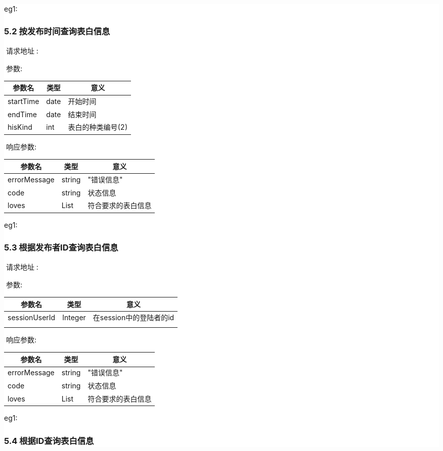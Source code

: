 eg1:



### 5.2 按发布时间查询表白信息

​	请求地址 : 

​	参数:

| 参数名    | 类型 | 意义              |
| --------- | ---- | ----------------- |
| startTime | date | 开始时间          |
| endTime   | date | 结束时间          |
| hisKind   | int  | 表白的种类编号(2) |

​	响应参数:

| 参数名       | 类型       | 意义               |
| ------------ | ---------- | ------------------ |
| errorMessage | string     | "错误信息"         |
| code         | string     | 状态信息           |
| loves        | List<Love> | 符合要求的表白信息 |

eg1:



### 5.3 根据发布者ID查询表白信息

​	请求地址 :

​	参数:

| 参数名        | 类型    | 意义                    |
| ------------- | ------- | ----------------------- |
| sessionUserId | Integer | 在session中的登陆者的id |
|               |         |                         |

​	响应参数:

| 参数名       | 类型       | 意义               |
| ------------ | ---------- | ------------------ |
| errorMessage | string     | "错误信息"         |
| code         | string     | 状态信息           |
| loves        | List<Love> | 符合要求的表白信息 |

eg1:



### 5.4 根据ID查询表白信息
